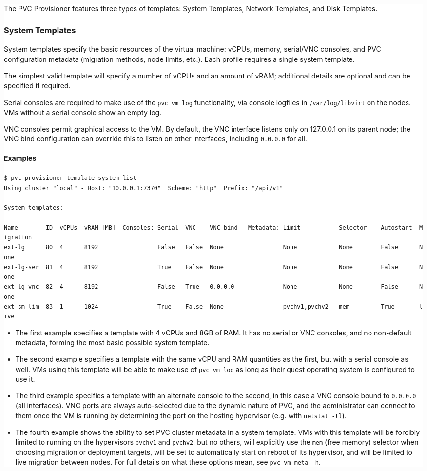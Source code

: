 The PVC Provisioner features three types of templates: System Templates, Network Templates, and Disk Templates.

### System Templates

System templates specify the basic resources of the virtual machine: vCPUs, memory, serial/VNC consoles, and PVC configuration metadata (migration methods, node limits, etc.). Each profile requires a single system template.

The simplest valid template will specify a number of vCPUs and an amount of vRAM; additional details are optional and can be specified if required.

Serial consoles are required to make use of the `pvc vm log` functionality, via console logfiles in `/var/log/libvirt` on the nodes. VMs without a serial console show an empty log.

VNC consoles permit graphical access to the VM. By default, the VNC interface listens only on 127.0.0.1 on its parent node; the VNC bind configuration can override this to listen on other interfaces, including `0.0.0.0` for all.

#### Examples

```
$ pvc provisioner template system list
Using cluster "local" - Host: "10.0.0.1:7370"  Scheme: "http"  Prefix: "/api/v1"

System templates:

Name        ID  vCPUs  vRAM [MB]  Consoles: Serial  VNC    VNC bind   Metadata: Limit           Selector    Autostart  Migration
ext-lg      80  4      8192                 False   False  None                 None            None        False      None
ext-lg-ser  81  4      8192                 True    False  None                 None            None        False      None
ext-lg-vnc  82  4      8192                 False   True   0.0.0.0              None            None        False      None
ext-sm-lim  83  1      1024                 True    False  None                 pvchv1,pvchv2   mem         True       live
```

* The first example specifies a template with 4 vCPUs and 8GB of RAM. It has no serial or VNC consoles, and no non-default metadata, forming the most basic possible system template.

* The second example specifies a template with the same vCPU and RAM quantities as the first, but with a serial console as well. VMs using this template will be able to make use of `pvc vm log` as long as their guest operating system is configured to use it.

* The third example specifies a template with an alternate console to the second, in this case a VNC console bound to `0.0.0.0` (all interfaces). VNC ports are always auto-selected due to the dynamic nature of PVC, and the administrator can connect to them once the VM is running by determining the port on the hosting hypervisor (e.g. with `netstat -tl`).

* The fourth example shows the ability to set PVC cluster metadata in a system template. VMs with this template will be forcibly limited to running on the hypervisors `pvchv1` and `pvchv2`, but no others, will explicitly use the `mem` (free memory) selector when choosing migration or deployment targets, will be set to automatically start on reboot of its hypervisor, and will be limited to live migration between nodes. For full details on what these options mean, see `pvc vm meta -h`.
